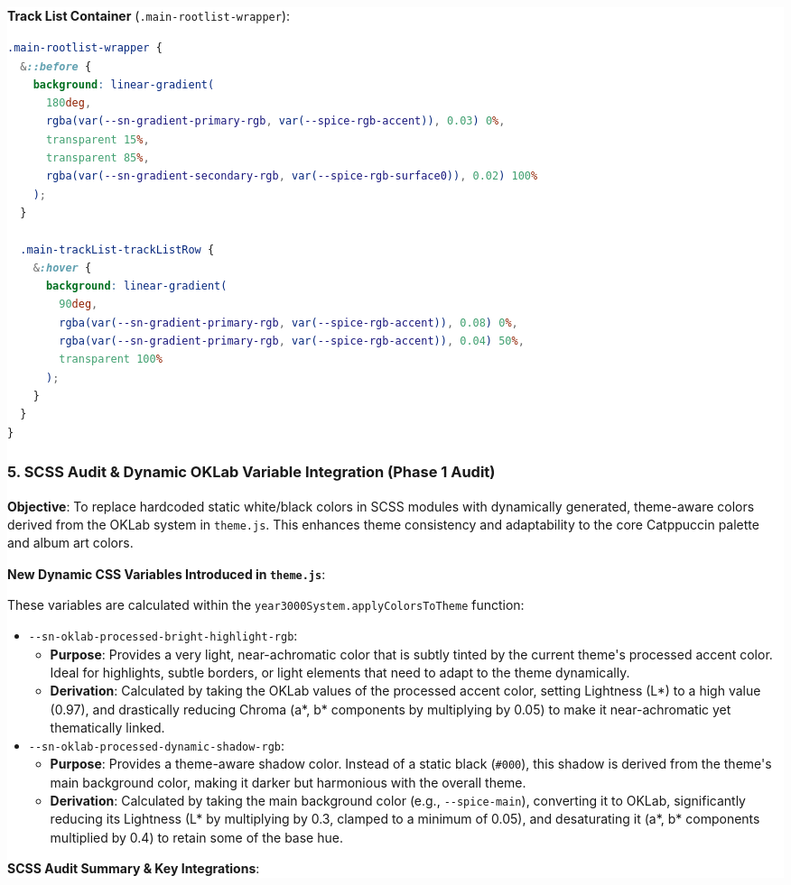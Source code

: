 **Track List Container** (`.main-rootlist-wrapper`):

```scss
.main-rootlist-wrapper {
  &::before {
    background: linear-gradient(
      180deg,
      rgba(var(--sn-gradient-primary-rgb, var(--spice-rgb-accent)), 0.03) 0%,
      transparent 15%,
      transparent 85%,
      rgba(var(--sn-gradient-secondary-rgb, var(--spice-rgb-surface0)), 0.02) 100%
    );
  }

  .main-trackList-trackListRow {
    &:hover {
      background: linear-gradient(
        90deg,
        rgba(var(--sn-gradient-primary-rgb, var(--spice-rgb-accent)), 0.08) 0%,
        rgba(var(--sn-gradient-primary-rgb, var(--spice-rgb-accent)), 0.04) 50%,
        transparent 100%
      );
    }
  }
}
```

### 5. SCSS Audit & Dynamic OKLab Variable Integration (Phase 1 Audit)

**Objective**: To replace hardcoded static white/black colors in SCSS modules with dynamically generated, theme-aware colors derived from the OKLab system in `theme.js`. This enhances theme consistency and adaptability to the core Catppuccin palette and album art colors.

**New Dynamic CSS Variables Introduced in `theme.js`**:

These variables are calculated within the `year3000System.applyColorsToTheme` function:

- `--sn-oklab-processed-bright-highlight-rgb`:
  - **Purpose**: Provides a very light, near-achromatic color that is subtly tinted by the current theme's processed accent color. Ideal for highlights, subtle borders, or light elements that need to adapt to the theme dynamically.
  - **Derivation**: Calculated by taking the OKLab values of the processed accent color, setting Lightness (L*) to a high value (0.97), and drastically reducing Chroma (a*, b\* components by multiplying by 0.05) to make it near-achromatic yet thematically linked.
- `--sn-oklab-processed-dynamic-shadow-rgb`:
  - **Purpose**: Provides a theme-aware shadow color. Instead of a static black (`#000`), this shadow is derived from the theme's main background color, making it darker but harmonious with the overall theme.
  - **Derivation**: Calculated by taking the main background color (e.g., `--spice-main`), converting it to OKLab, significantly reducing its Lightness (L* by multiplying by 0.3, clamped to a minimum of 0.05), and desaturating it (a*, b\* components multiplied by 0.4) to retain some of the base hue.

**SCSS Audit Summary & Key Integrations**:
